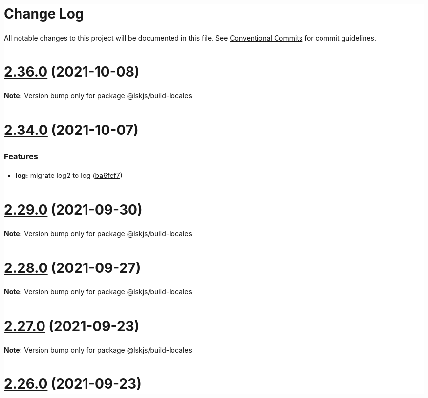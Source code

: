 # Change Log

All notable changes to this project will be documented in this file.
See [Conventional Commits](https://conventionalcommits.org) for commit guidelines.

# [2.36.0](https://github.com/lskjs/lskjs/compare/v2.35.0...v2.36.0) (2021-10-08)

**Note:** Version bump only for package @lskjs/build-locales





# [2.34.0](https://github.com/lskjs/lskjs/compare/v2.33.1...v2.34.0) (2021-10-07)


### Features

* **log:** migrate log2 to log ([ba6fcf7](https://github.com/lskjs/lskjs/commit/ba6fcf70c54c84fa61f6b496f92ffafdbd00344d))





# [2.29.0](https://github.com/lskjs/lskjs/compare/v2.28.0...v2.29.0) (2021-09-30)

**Note:** Version bump only for package @lskjs/build-locales





# [2.28.0](https://github.com/lskjs/lskjs/compare/v2.27.0...v2.28.0) (2021-09-27)

**Note:** Version bump only for package @lskjs/build-locales





# [2.27.0](https://github.com/lskjs/lskjs/compare/v2.26.0...v2.27.0) (2021-09-23)

**Note:** Version bump only for package @lskjs/build-locales





# [2.26.0](https://github.com/lskjs/lskjs/compare/v2.25.3...v2.26.0) (2021-09-23)
